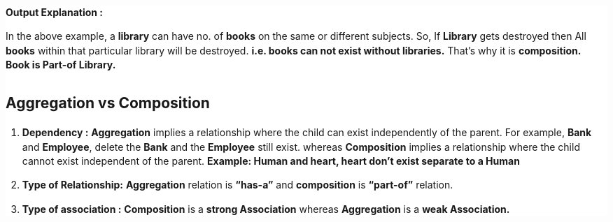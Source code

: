 **Output Explanation :**

In the above example, a **library** can have no. of **books** on the same or different subjects. So, If **Library** gets destroyed then All **books** within that particular library will be destroyed. **i.e. books can not exist without libraries.** That’s why it is **composition.** **Book is Part-of Library.**

## Aggregation vs Composition

1. **Dependency :** **Aggregation** implies a relationship where the child can exist independently of the parent. For example, **Bank** and **Employee**, delete the **Bank** and the **Employee** still exist. whereas **Composition** implies a relationship where the child cannot exist independent of the parent. **Example: Human and heart, heart don’t exist separate to a Human**

2. **Type of Relationship:** **Aggregation** relation is **“has-a”** and **composition** is **“part-of”** relation.

3. **Type of association :** **Composition** is a **strong Association** whereas **Aggregation** is a **weak Association.**
